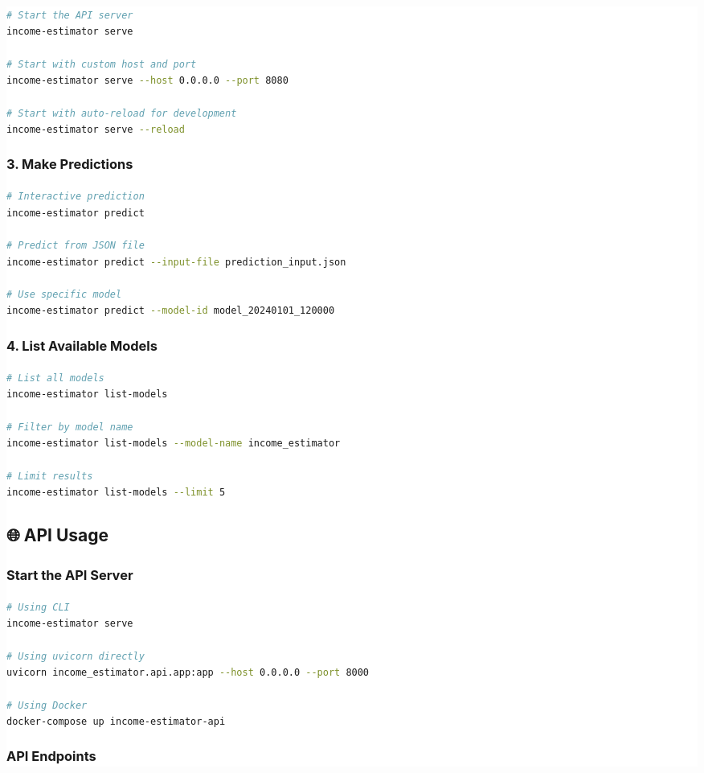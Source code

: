 ```bash
# Start the API server
income-estimator serve

# Start with custom host and port
income-estimator serve --host 0.0.0.0 --port 8080

# Start with auto-reload for development
income-estimator serve --reload
```

### 3. Make Predictions

```bash
# Interactive prediction
income-estimator predict

# Predict from JSON file
income-estimator predict --input-file prediction_input.json

# Use specific model
income-estimator predict --model-id model_20240101_120000
```

### 4. List Available Models

```bash
# List all models
income-estimator list-models

# Filter by model name
income-estimator list-models --model-name income_estimator

# Limit results
income-estimator list-models --limit 5
```

## 🌐 API Usage

### Start the API Server

```bash
# Using CLI
income-estimator serve

# Using uvicorn directly
uvicorn income_estimator.api.app:app --host 0.0.0.0 --port 8000

# Using Docker
docker-compose up income-estimator-api
```

### API Endpoints
